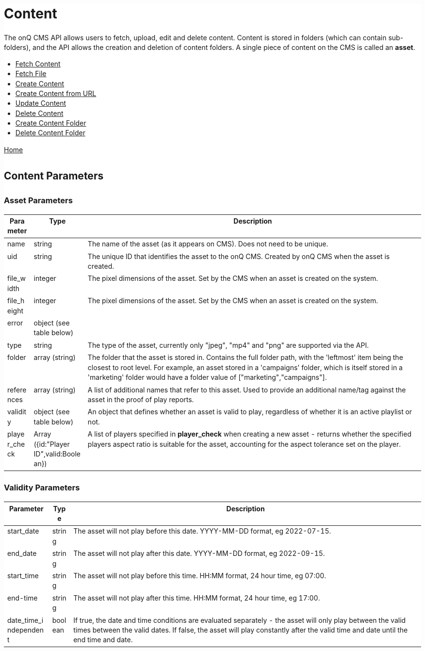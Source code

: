 # Content

The onQ CMS API allows users to fetch, upload, edit and delete content. Content is stored in folders (which can contain sub-folders), and the API allows the creation and deletion of content folders. A single piece of content on the CMS is called an **asset**.

- [Fetch Content](#fetch-content)
- [Fetch File](#fetch-file)
- [Create Content](#create-content)
- [Create Content from URL](#create-content-from-url)
- [Update Content](#update-content)
- [Delete Content](#delete-content)
- [Create Content Folder](#create-content-folder)
- [Delete Content Folder](#delete-content-folder)

[Home](README.md)

## Content Parameters

### Asset Parameters

| Parameter  | Type                      |Description                                                                                                                           |
|-------------|--------------------------|--------------------------------------------------------------------------------------------------------------------------------------|
| name        | string                   | The name of the asset (as it appears on CMS). Does not need to be unique. |
| uid         | string                   | The unique ID that identifies the asset to the onQ CMS. Created by onQ CMS when the asset is created. |
| file_width  | integer                  | The pixel dimensions of the asset. Set by the CMS when an asset is created on the system. |
| file_height | integer                  | The pixel dimensions of the asset. Set by the CMS when an asset is created on the system. |
| error       | object (see table below) | 
| type        | string                   | The type of the asset, currently only "jpeg", "mp4" and "png" are supported via the API. |
| folder      | array (string)           | The folder that the asset is stored in. Contains the full folder path, with the 'leftmost' item being the closest to root level. For  example, an asset stored in a 'campaigns' folder, which is itself stored in a 'marketing' folder would have a folder value of ["marketing","campaigns"]. |
| references  | array (string)           | A list of additional names that refer to this asset. Used to provide an additional name/tag against the asset in the proof of play reports. |
| validity    | object (see table below) | An object that defines whether an asset is valid to play, regardless of whether it is an active playlist or not. |
| player_check | Array ({id:"Player ID",valid:Boolean}) | A list of players specified in **player_check** when creating a new asset - returns whether the specified players aspect ratio is suitable for the asset, accounting for the aspect tolerance set on the player. |

### Validity Parameters

| Parameter             | Type   | Description                                                                                                                                  |
|-----------------------|--------|----------------------------------------------------------------------------------------------------------------------------------------------|
| start_date            | string | The asset will not play before this date. YYYY-MM-DD format, eg 2022-07-15. |
| end_date              | string | The asset will not play after this date. YYYY-MM-DD format, eg 2022-09-15. |
| start_time            | string | The asset will not play before this time. HH:MM format, 24 hour time, eg 07:00. |
| end-time              | string | The asset will not play after this time. HH:MM format, 24 hour time, eg 17:00. |
| date_time_independent | boolean | If true, the date and time conditions are evaluated separately - the asset will only play between the valid times between the valid dates. If false, the asset will play constantly after the valid time and date until the end time and date. |
